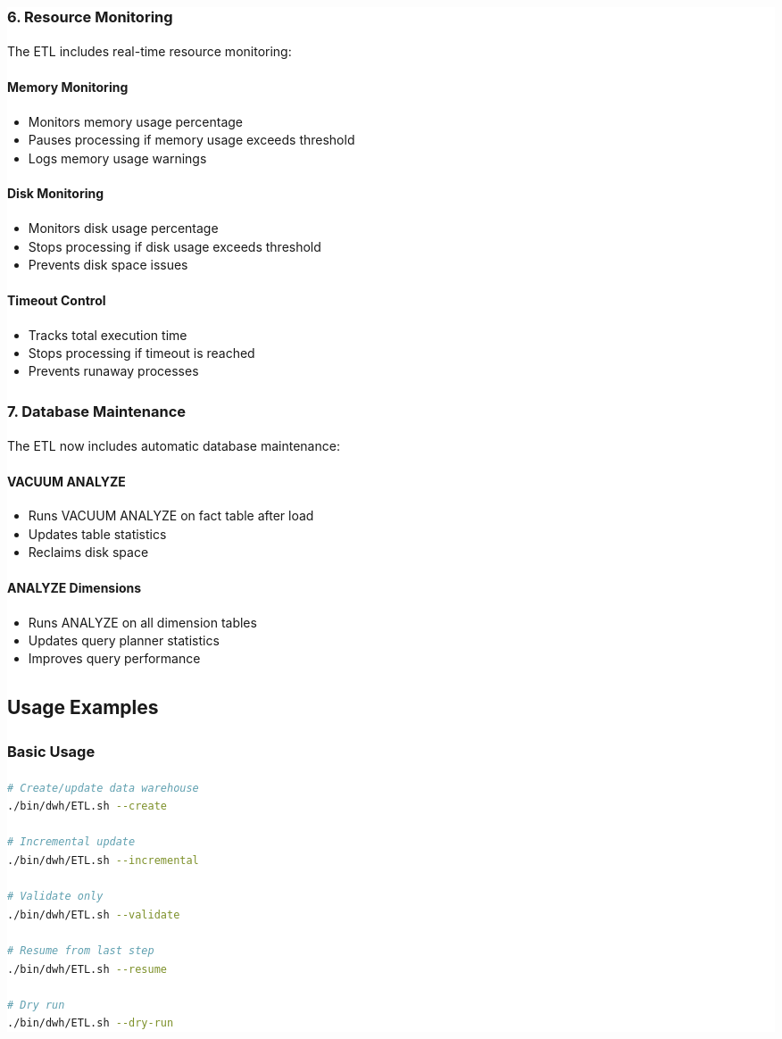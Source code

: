 ### 6. Resource Monitoring

The ETL includes real-time resource monitoring:

#### Memory Monitoring

- Monitors memory usage percentage
- Pauses processing if memory usage exceeds threshold
- Logs memory usage warnings

#### Disk Monitoring

- Monitors disk usage percentage
- Stops processing if disk usage exceeds threshold
- Prevents disk space issues

#### Timeout Control

- Tracks total execution time
- Stops processing if timeout is reached
- Prevents runaway processes

### 7. Database Maintenance

The ETL now includes automatic database maintenance:

#### VACUUM ANALYZE

- Runs VACUUM ANALYZE on fact table after load
- Updates table statistics
- Reclaims disk space

#### ANALYZE Dimensions

- Runs ANALYZE on all dimension tables
- Updates query planner statistics
- Improves query performance

## Usage Examples

### Basic Usage

```bash
# Create/update data warehouse
./bin/dwh/ETL.sh --create

# Incremental update
./bin/dwh/ETL.sh --incremental

# Validate only
./bin/dwh/ETL.sh --validate

# Resume from last step
./bin/dwh/ETL.sh --resume

# Dry run
./bin/dwh/ETL.sh --dry-run
```
